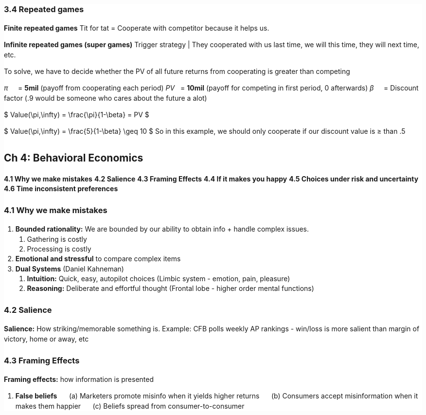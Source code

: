 
### 3.4 Repeated games

**Finite repeated games**
Tit for tat = Cooperate with competitor because it helps us.

**Infinite repeated games (super games)**
Trigger strategy | They cooperated with us last time, we will this time, they will next time, etc.

To solve, we have to decide whether the PV of all future returns from cooperating is greater than competing

$\pi \quad$ = **5mil** (payoff from cooperating each period)
$PV \: \:$ = **10mil** (payoff for competing in first period, 0 afterwards)
$\beta \quad$ = Discount factor (.9 would be someone who cares about the future a alot)

$ Value(\pi,\infty) = \frac{\pi}{1-\beta} = PV $

$ Value(\pi,\infty) = \frac{5}{1-\beta} \geq 10 $
So in this example, we should only cooperate if our discount value is $\geq$ than .5

## Ch 4: Behavioral Economics

**4.1 Why we make mistakes**
**4.2 Salience**
**4.3 Framing Effects**
**4.4 If it makes you happy**
**4.5 Choices under risk and uncertainty**
**4.6 Time inconsistent preferences**

### 4.1 Why we make mistakes

1. **Bounded rationality:** We are bounded by our ability to obtain info + handle complex issues.
   1. Gathering is costly
   2. Processing is costly
2. **Emotional and stressful** to compare complex items
3. **Dual Systems** (Daniel Kahneman)
   1. **Intuition:** Quick, easy, autopilot choices (Limbic system - emotion, pain, pleasure)
   2. **Reasoning:** Deliberate and effortful thought (Frontal lobe - higher order mental functions)

### 4.2 Salience

**Salience:** How striking/memorable something is.
Example: CFB polls weekly AP rankings - win/loss is more salient than margin of victory, home or away, etc

### 4.3 Framing Effects

**Framing effects:** how information is presented

1) **False beliefs**
   $\quad$ (a) Marketers promote misinfo when it yields higher returns
   $\quad$ (b) Consumers accept misinformation when it makes them happier
   $\quad$ (c) Beliefs spread from consumer-to-consumer
